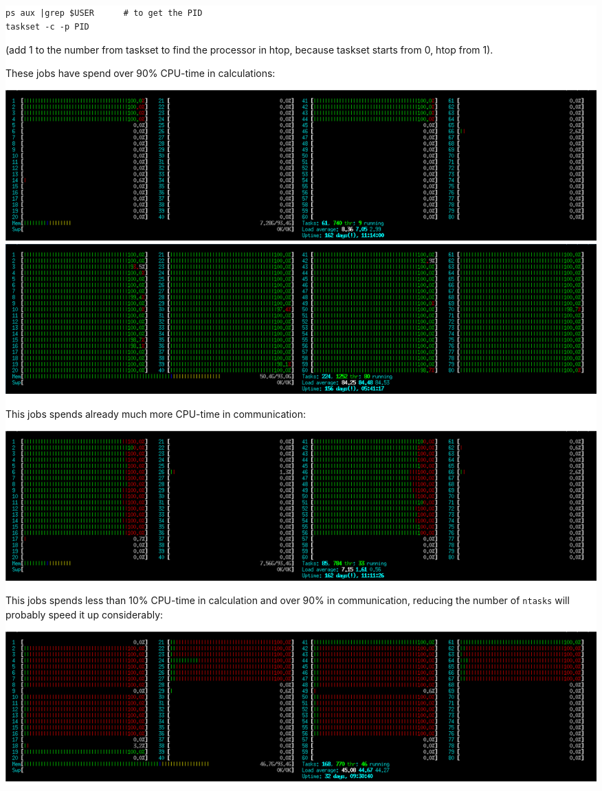     ps aux |grep $USER      # to get the PID 
    taskset -c -p PID 
    
(add 1 to the number from taskset to find the processor in htop, because taskset starts from 0, htop from 1).

These jobs have spend over 90% CPU-time in calculations:

![htop-openfoam-n8](/pictures/htop-openfoam-n8_crop.png)
![htop-starccm-1node-80core-good](/pictures/htop-starccm-1node-80core-good_crop.png)


This jobs spends already much more CPU-time in communication:

![htop-openfoam-n32](/pictures/htop-openfoam-n32_crop.png)

This jobs spends less than 10% CPU-time in calculation and over 90% in communication, reducing the number of `ntasks` will probably speed it up considerably:

![htop-starccm-7node-job](/pictures/htop-starccm-7node-job_crop.png)
